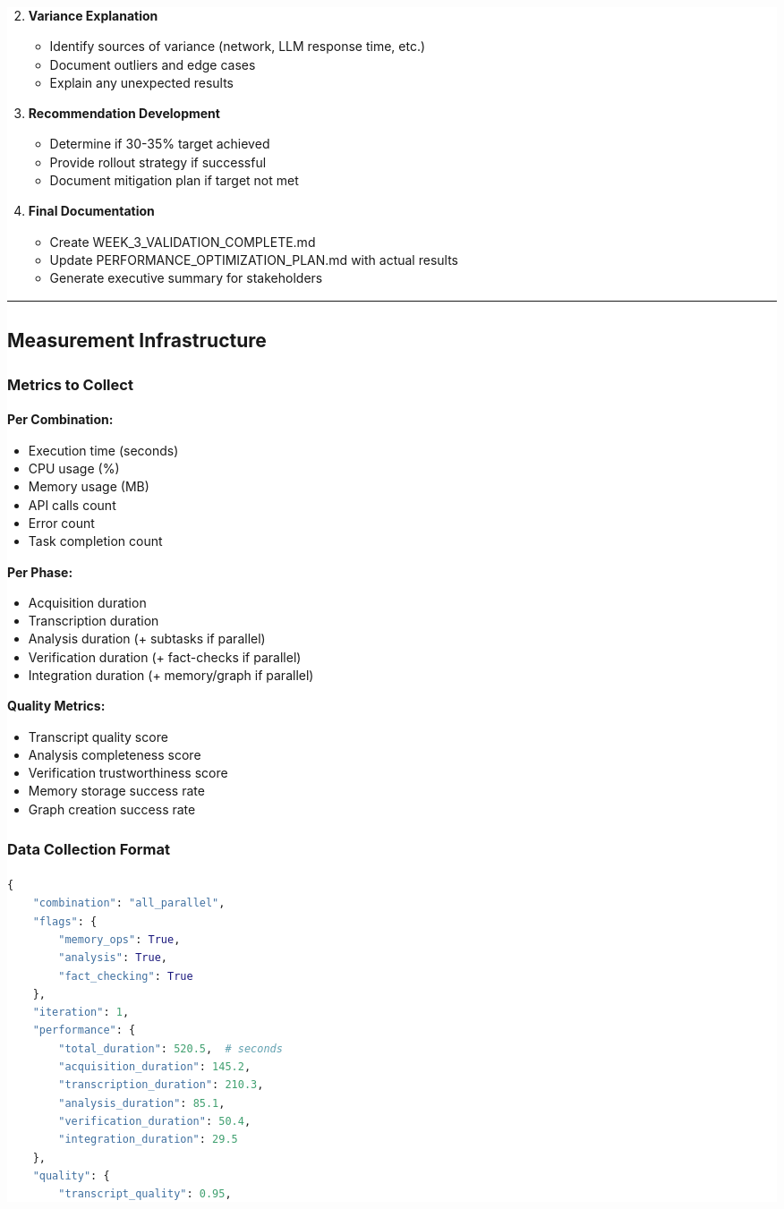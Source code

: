 2. **Variance Explanation**
   - Identify sources of variance (network, LLM response time, etc.)
   - Document outliers and edge cases
   - Explain any unexpected results

3. **Recommendation Development**
   - Determine if 30-35% target achieved
   - Provide rollout strategy if successful
   - Document mitigation plan if target not met

4. **Final Documentation**
   - Create WEEK_3_VALIDATION_COMPLETE.md
   - Update PERFORMANCE_OPTIMIZATION_PLAN.md with actual results
   - Generate executive summary for stakeholders

---

## Measurement Infrastructure

### Metrics to Collect

**Per Combination:**

- Execution time (seconds)
- CPU usage (%)
- Memory usage (MB)
- API calls count
- Error count
- Task completion count

**Per Phase:**

- Acquisition duration
- Transcription duration
- Analysis duration (+ subtasks if parallel)
- Verification duration (+ fact-checks if parallel)
- Integration duration (+ memory/graph if parallel)

**Quality Metrics:**

- Transcript quality score
- Analysis completeness score
- Verification trustworthiness score
- Memory storage success rate
- Graph creation success rate

### Data Collection Format

```python
{
    "combination": "all_parallel",
    "flags": {
        "memory_ops": True,
        "analysis": True,
        "fact_checking": True
    },
    "iteration": 1,
    "performance": {
        "total_duration": 520.5,  # seconds
        "acquisition_duration": 145.2,
        "transcription_duration": 210.3,
        "analysis_duration": 85.1,
        "verification_duration": 50.4,
        "integration_duration": 29.5
    },
    "quality": {
        "transcript_quality": 0.95,
```